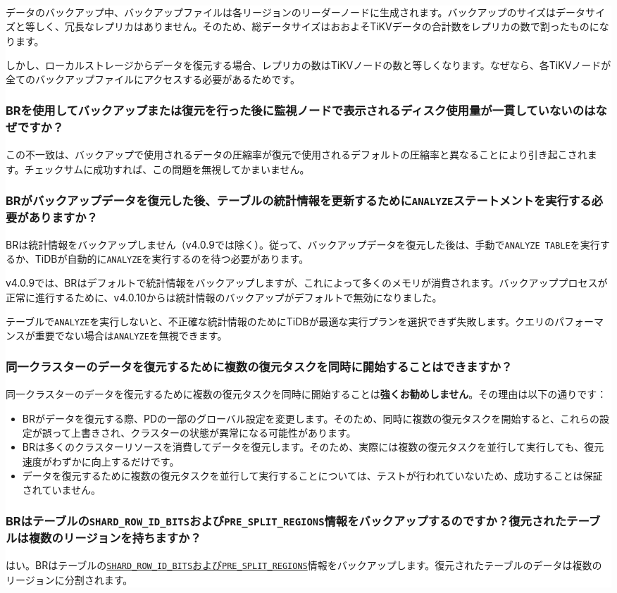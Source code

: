 データのバックアップ中、バックアップファイルは各リージョンのリーダーノードに生成されます。バックアップのサイズはデータサイズと等しく、冗長なレプリカはありません。そのため、総データサイズはおおよそTiKVデータの合計数をレプリカの数で割ったものになります。

しかし、ローカルストレージからデータを復元する場合、レプリカの数はTiKVノードの数と等しくなります。なぜなら、各TiKVノードが全てのバックアップファイルにアクセスする必要があるためです。

### BRを使用してバックアップまたは復元を行った後に監視ノードで表示されるディスク使用量が一貫していないのはなぜですか？

この不一致は、バックアップで使用されるデータの圧縮率が復元で使用されるデフォルトの圧縮率と異なることにより引き起こされます。チェックサムに成功すれば、この問題を無視してかまいません。

### BRがバックアップデータを復元した後、テーブルの統計情報を更新するために`ANALYZE`ステートメントを実行する必要がありますか？

BRは統計情報をバックアップしません（v4.0.9では除く）。従って、バックアップデータを復元した後は、手動で`ANALYZE TABLE`を実行するか、TiDBが自動的に`ANALYZE`を実行するのを待つ必要があります。

v4.0.9では、BRはデフォルトで統計情報をバックアップしますが、これによって多くのメモリが消費されます。バックアッププロセスが正常に進行するために、v4.0.10からは統計情報のバックアップがデフォルトで無効になりました。

テーブルで`ANALYZE`を実行しないと、不正確な統計情報のためにTiDBが最適な実行プランを選択できず失敗します。クエリのパフォーマンスが重要でない場合は`ANALYZE`を無視できます。

### 同一クラスターのデータを復元するために複数の復元タスクを同時に開始することはできますか？

同一クラスターのデータを復元するために複数の復元タスクを同時に開始することは**強くお勧めしません**。その理由は以下の通りです：

- BRがデータを復元する際、PDの一部のグローバル設定を変更します。そのため、同時に複数の復元タスクを開始すると、これらの設定が誤って上書きされ、クラスターの状態が異常になる可能性があります。
- BRは多くのクラスターリソースを消費してデータを復元します。そのため、実際には複数の復元タスクを並行して実行しても、復元速度がわずかに向上するだけです。
- データを復元するために複数の復元タスクを並行して実行することについては、テストが行われていないため、成功することは保証されていません。

### BRはテーブルの`SHARD_ROW_ID_BITS`および`PRE_SPLIT_REGIONS`情報をバックアップするのですか？復元されたテーブルは複数のリージョンを持ちますか？

はい。BRはテーブルの[`SHARD_ROW_ID_BITS`および`PRE_SPLIT_REGIONS`](/sql-statements/sql-statement-split-region.md#pre_split_regions)情報をバックアップします。復元されたテーブルのデータは複数のリージョンに分割されます。